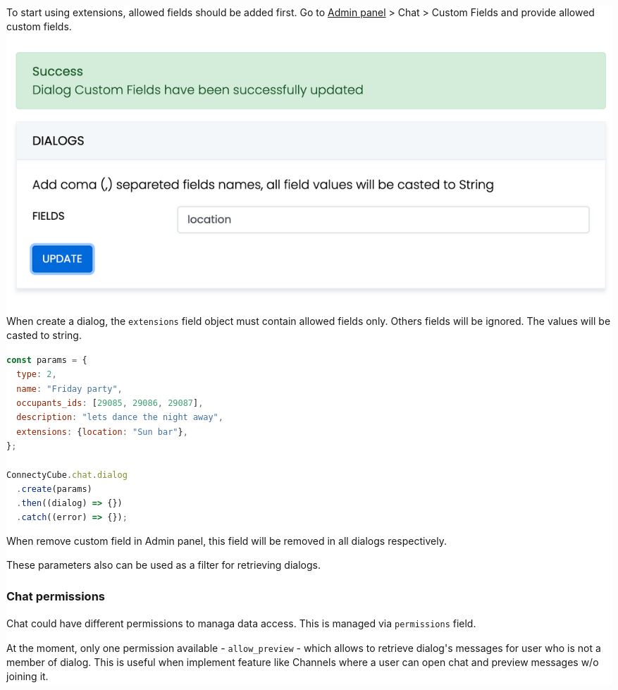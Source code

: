 To start using extensions, allowed fields should be added first. Go to [Admin panel](https://admin.connectycube.com) > Chat > Custom Fields and provide allowed custom fields.

![Dialog Extensions fields configuration example](../../../assets/rest_api/dialog_custom_params.png)

When create a dialog, the `extensions` field object must contain allowed fields only. Others fields will be ignored. The values will be casted to string.

```javascript
const params = {
  type: 2,
  name: "Friday party",
  occupants_ids: [29085, 29086, 29087],
  description: "lets dance the night away",
  extensions: {location: "Sun bar"},
};

ConnectyCube.chat.dialog
  .create(params)
  .then((dialog) => {})
  .catch((error) => {});
```

When remove custom field in Admin panel, this field will be removed in all dialogs respectively.

These parameters also can be used as a filter for retrieving dialogs.

### Chat permissions

Chat could have different permissions to managa data access. This is managed via `permissions` field.

At the moment, only one permission available - `allow_preview` - which allows to retrieve dialog's messages for user who is not a member of dialog. This is useful when implement feature like Channels where a user can open chat and preview messages w/o joining it.
